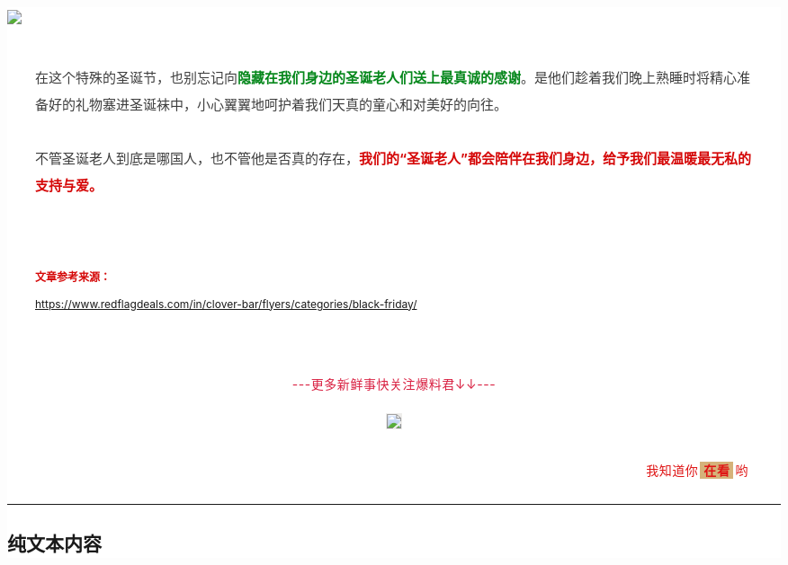 <img data-ratio="0.6666667" data-w="1080" data-src="https://mmbiz.qpic.cn/mmbiz_jpg/4kibCXA1QiblRIQ9t52LDPRmQ5X5hgia6wb3ZXyeMy5H2DNDCPF1qvN3WBp4G9hwAM5kVicOXgycdKvfCyia6kgQuNw/640?wx_fmt=jpeg" style="vertical-align: middle;max-width: 100%;box-sizing: border-box;" data-type="jpeg" src="./images/image_16.jpg"></section></section><section style="margin: 10px 0%;box-sizing: border-box;" powered-by="xiumi.us"><section style="font-size: 15px;letter-spacing: 0px;line-height: 2;padding: 0px 15px;box-sizing: border-box;"><section style="white-space: normal;margin: 0px 16px;padding: 0px;box-sizing: border-box;"><br></section><section style="white-space: normal;margin: 0px 16px;padding: 0px;box-sizing: border-box;"><span style="color: rgb(62, 62, 62);box-sizing: border-box;">在这个特殊的圣诞节，也别忘记向<strong style="box-sizing: border-box;"><span style="color: rgb(5, 135, 27);box-sizing: border-box;">隐藏在我们身边的圣诞老人们送上最真诚的感谢</span></strong>。是他们趁着我们晚上熟睡时将精心准备好的礼物塞进圣诞袜中，小心翼翼地呵护着我们天真的童心和对美好的向往。</span></section><section style="white-space: normal;margin: 0px 16px;padding: 0px;box-sizing: border-box;"><span style="color: rgb(62, 62, 62);box-sizing: border-box;"><br style="box-sizing: border-box;"></span></section><section style="white-space: normal;margin: 0px 16px;padding: 0px;box-sizing: border-box;"><span style="color: rgb(62, 62, 62);box-sizing: border-box;">不管圣诞老人到底是哪国人，也不管他是否真的存在，<strong style="box-sizing: border-box;"><span style="color: rgb(213, 9, 9);box-sizing: border-box;">我们的“圣诞老人”都会陪伴在我们身边，给予我们最温暖最无私的支持与爱。</span></strong></span></section></section></section><section style="box-sizing: border-box;" powered-by="xiumi.us"><section style="white-space: normal;margin: 0px 16px;padding: 0px;box-sizing: border-box;"><br></section></section><section style="margin: 10px 0%;box-sizing: border-box;" powered-by="xiumi.us"><section style="font-size: 15px;letter-spacing: 0px;line-height: 2;padding: 0px 15px;box-sizing: border-box;"><section style="white-space: normal;margin: 0px 16px;padding: 0px;box-sizing: border-box;"><span style="color: rgb(213, 9, 9);box-sizing: border-box;"><strong style="box-sizing: border-box;"><span style="font-size: 12px;box-sizing: border-box;"><br style="box-sizing: border-box;"></span></strong></span></section><section style="white-space: normal;margin: 0px 16px;padding: 0px;box-sizing: border-box;"><span style="color: rgb(213, 9, 9);box-sizing: border-box;"><strong style="box-sizing: border-box;"><span style="font-size: 12px;box-sizing: border-box;">文章参考来源：</span></strong></span></section><section style="white-space: normal;margin: 0px 16px;padding: 0px;box-sizing: border-box;"><span style="font-size: 12px;box-sizing: border-box;">https://www.redflagdeals.com/in/clover-bar/flyers/categories/black-friday/</span></section><section style="white-space: normal;margin: 0px 16px;padding: 0px;box-sizing: border-box;"><span style="font-size: 12px;box-sizing: border-box;"><br></span></section><section style="white-space: normal;margin: 0px 16px;padding: 0px;box-sizing: border-box;"><span style="font-size: 12px;box-sizing: border-box;"><br></span></section><section style="margin-right: 16px;margin-left: 16px;font-family: -apple-system-font, BlinkMacSystemFont, &quot;Helvetica Neue&quot;, &quot;PingFang SC&quot;, &quot;Hiragino Sans GB&quot;, &quot;Microsoft YaHei UI&quot;, &quot;Microsoft YaHei&quot;, Arial, sans-serif;letter-spacing: 0.544px;white-space: normal;background-color: rgb(255, 255, 255);font-size: 15px;text-align: center;line-height: 2em;"><span style="color: rgb(217, 33, 66);font-size: 14px;letter-spacing: 0.544px;widows: 1;"><span style="letter-spacing: 0.544px;">-</span>--更多新鲜事快关注爆料君↓↓---</span></section><section powered-by="xiumi.us" style="margin-top: 10px;margin-bottom: 10px;font-family: -apple-system-font, BlinkMacSystemFont, &quot;Helvetica Neue&quot;, &quot;PingFang SC&quot;, &quot;Hiragino Sans GB&quot;, &quot;Microsoft YaHei UI&quot;, &quot;Microsoft YaHei&quot;, Arial, sans-serif;font-size: 16px;letter-spacing: 0.544px;white-space: normal;background-color: rgb(255, 255, 255);"><section style="padding-right: 15px;padding-left: 15px;font-size: 15px;letter-spacing: 0px;line-height: 2;"><p style="letter-spacing: 0.544px;text-align: center;line-height: 2em;"><img class="rich_pages" data-ratio="0.25" data-s="300,640" data-type="jpeg" data-w="800" data-src="https://mmbiz.qpic.cn/mmbiz_jpg/4kibCXA1QiblTBL8UtNoK5vrCnUIExUibiaLiaOAuocR7LvibeeabkEDRFqeMdiaxsZ18icWNc2Aoh8MVcFLyBQUIR3zxw/640?wx_fmt=jpeg" style="background-color: rgb(238, 237, 235);border-width: 1px;border-style: solid;border-color: rgb(238, 237, 235);background-size: 22px;background-position: center center;background-repeat: no-repeat;box-sizing: border-box !important;visibility: visible !important;width: 661px !important;" src="./images/image_17.jpg"></p></section></section><section style="margin: 10px 16px;font-family: -apple-system-font, BlinkMacSystemFont, &quot;Helvetica Neue&quot;, &quot;PingFang SC&quot;, &quot;Hiragino Sans GB&quot;, &quot;Microsoft YaHei UI&quot;, &quot;Microsoft YaHei&quot;, Arial, sans-serif;font-size: 16px;letter-spacing: 0.544px;white-space: normal;background-color: rgb(255, 255, 255);text-align: right;line-height: 2em;"><section style="display: inline-block;vertical-align: middle;"><section style="margin-bottom: 2px;padding-right: 5px;padding-left: 5px;display: inline-block;vertical-align: bottom;line-height: 1;color: rgb(223, 21, 21);font-size: 14px;"><p>我知道你<span style="margin-right: 2px;margin-left: 2px;padding: 1px 4px;background-color: rgb(213, 178, 122);"><strong>在看</strong></span>哟</p></section></section></section></section></section>

---

## 纯文本内容

